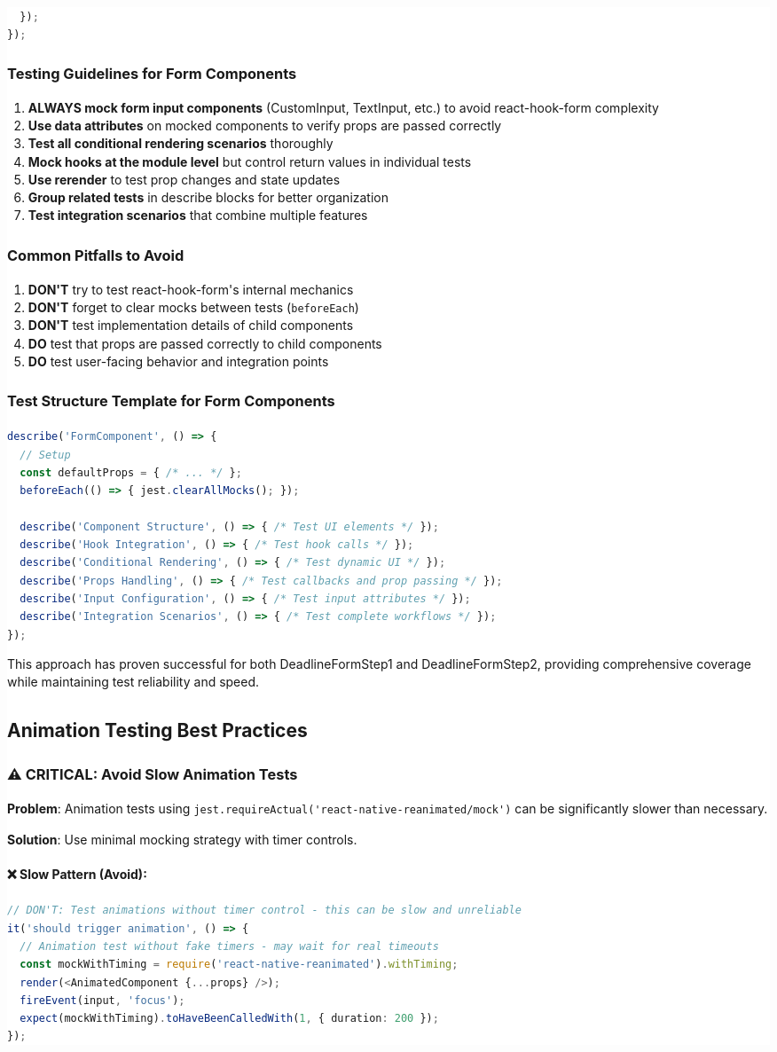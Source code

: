 ```typescript
  });
});
```

### Testing Guidelines for Form Components

1. **ALWAYS mock form input components** (CustomInput, TextInput, etc.) to avoid react-hook-form complexity
2. **Use data attributes** on mocked components to verify props are passed correctly
3. **Test all conditional rendering scenarios** thoroughly
4. **Mock hooks at the module level** but control return values in individual tests
5. **Use rerender** to test prop changes and state updates
6. **Group related tests** in describe blocks for better organization
7. **Test integration scenarios** that combine multiple features

### Common Pitfalls to Avoid

1. **DON'T** try to test react-hook-form's internal mechanics
2. **DON'T** forget to clear mocks between tests (`beforeEach`)
3. **DON'T** test implementation details of child components
4. **DO** test that props are passed correctly to child components
5. **DO** test user-facing behavior and integration points

### Test Structure Template for Form Components
```typescript
describe('FormComponent', () => {
  // Setup
  const defaultProps = { /* ... */ };
  beforeEach(() => { jest.clearAllMocks(); });

  describe('Component Structure', () => { /* Test UI elements */ });
  describe('Hook Integration', () => { /* Test hook calls */ });
  describe('Conditional Rendering', () => { /* Test dynamic UI */ });
  describe('Props Handling', () => { /* Test callbacks and prop passing */ });
  describe('Input Configuration', () => { /* Test input attributes */ });
  describe('Integration Scenarios', () => { /* Test complete workflows */ });
});
```

This approach has proven successful for both DeadlineFormStep1 and DeadlineFormStep2, providing comprehensive coverage while maintaining test reliability and speed.

## Animation Testing Best Practices

### ⚠️ **CRITICAL: Avoid Slow Animation Tests**

**Problem**: Animation tests using `jest.requireActual('react-native-reanimated/mock')` can be significantly slower than necessary.

**Solution**: Use minimal mocking strategy with timer controls.

#### ❌ **Slow Pattern** (Avoid):
```typescript
// DON'T: Test animations without timer control - this can be slow and unreliable
it('should trigger animation', () => {
  // Animation test without fake timers - may wait for real timeouts
  const mockWithTiming = require('react-native-reanimated').withTiming;
  render(<AnimatedComponent {...props} />);
  fireEvent(input, 'focus');
  expect(mockWithTiming).toHaveBeenCalledWith(1, { duration: 200 });
});
```
